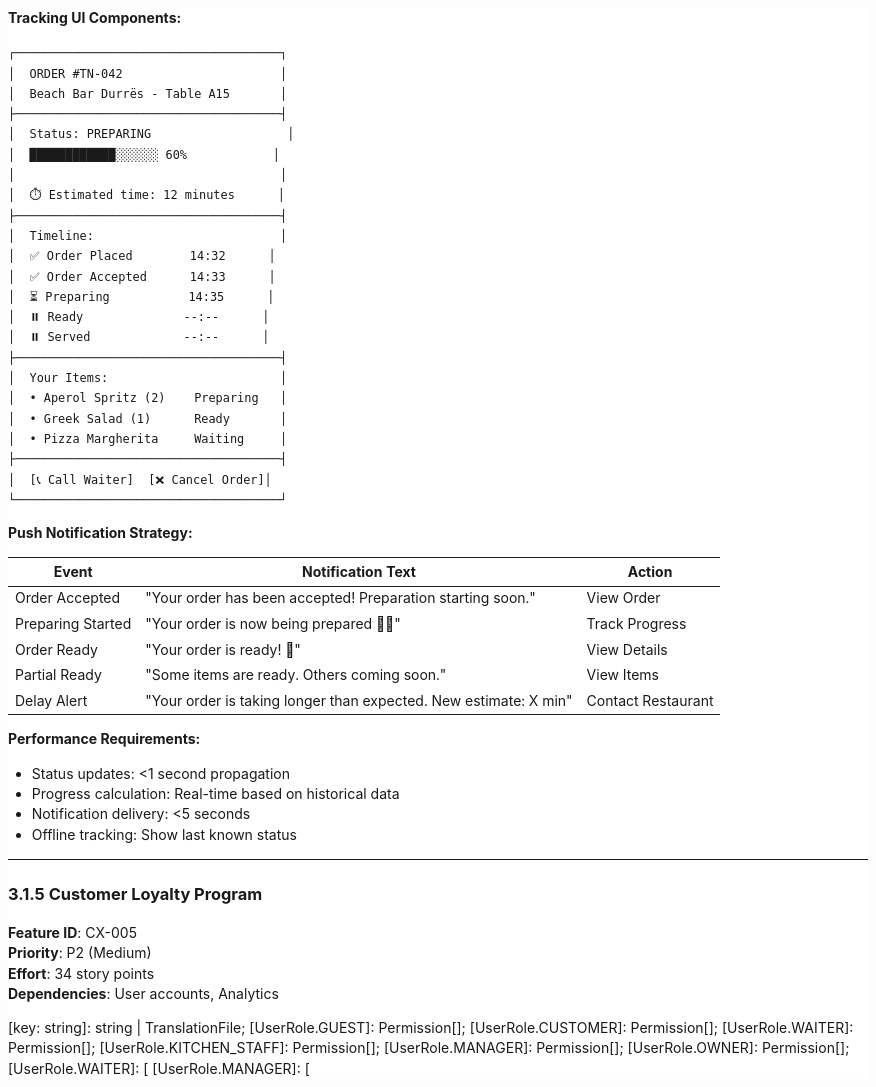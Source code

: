 **Tracking UI Components:**

```
┌─────────────────────────────────────┐
│  ORDER #TN-042                      │
│  Beach Bar Durrës - Table A15       │
├─────────────────────────────────────┤
│  Status: PREPARING                   │
│  ████████████░░░░░░ 60%            │
│                                     │
│  ⏱️ Estimated time: 12 minutes      │
├─────────────────────────────────────┤
│  Timeline:                          │
│  ✅ Order Placed        14:32      │
│  ✅ Order Accepted      14:33      │
│  ⏳ Preparing           14:35      │
│  ⏸️ Ready              --:--      │
│  ⏸️ Served             --:--      │
├─────────────────────────────────────┤
│  Your Items:                        │
│  • Aperol Spritz (2)    Preparing   │
│  • Greek Salad (1)      Ready       │
│  • Pizza Margherita     Waiting     │
├─────────────────────────────────────┤
│  [📞 Call Waiter]  [❌ Cancel Order]│
└─────────────────────────────────────┘
```

**Push Notification Strategy:**

| Event | Notification Text | Action |
|-------|------------------|--------|
| Order Accepted | "Your order has been accepted! Preparation starting soon." | View Order |
| Preparing Started | "Your order is now being prepared 👨‍🍳" | Track Progress |
| Order Ready | "Your order is ready! 🎉" | View Details |
| Partial Ready | "Some items are ready. Others coming soon." | View Items |
| Delay Alert | "Your order is taking longer than expected. New estimate: X min" | Contact Restaurant |

**Performance Requirements:**
- Status updates: <1 second propagation
- Progress calculation: Real-time based on historical data
- Notification delivery: <5 seconds
- Offline tracking: Show last known status

---

### 3.1.5 Customer Loyalty Program

**Feature ID**: CX-005  
**Priority**: P2 (Medium)  
**Effort**: 34 story points  
**Dependencies**: User accounts, Analytics


  [key: string]: string | TranslationFile;
  [UserRole.GUEST]: Permission[];
  [UserRole.CUSTOMER]: Permission[];
  [UserRole.WAITER]: Permission[];
  [UserRole.KITCHEN_STAFF]: Permission[];
  [UserRole.MANAGER]: Permission[];
  [UserRole.OWNER]: Permission[];
  [UserRole.WAITER]: [
  [UserRole.MANAGER]: [